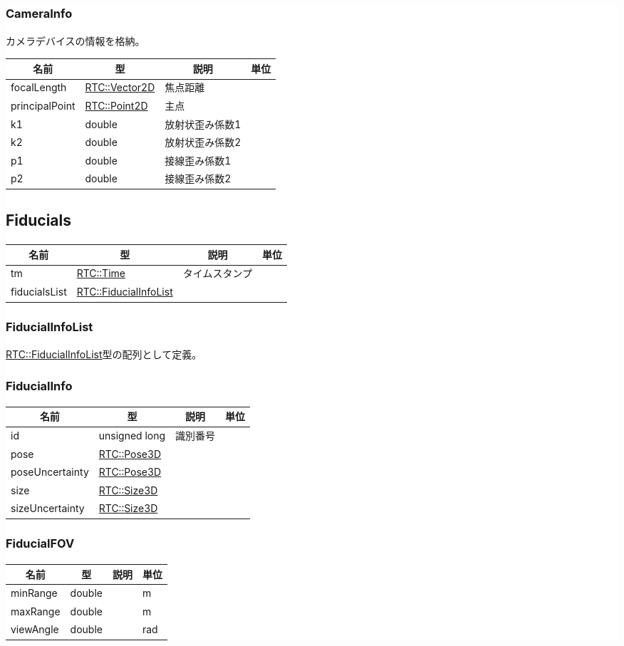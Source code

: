 ### CameraInfo
カメラデバイスの情報を格納。
  
|名前|型|説明|単位|
|---|---|---|---|
|focalLength|[RTC::Vector2D](拡張データ型#Vector2D)|焦点距離||
|principalPoint|[RTC::Point2D](拡張データ型#Point2D)|主点||
|k1|double|放射状歪み係数1||
|k2|double|放射状歪み係数2||
|p1|double|接線歪み係数1||
|p2|double|接線歪み係数2||


## Fiducials
  


|名前|型|説明|単位|
|---|---|---|---|
|tm|[RTC::Time](基本データ型#time)|タイムスタンプ||
|fiducialsList|[RTC::FiducialInfoList](#FiducialInfoList)|||


### FiducialInfoList
[RTC::FiducialInfoList](#fiducialinfolist)型の配列として定義。  


### FiducialInfo

|名前|型|説明|単位|
|---|---|---|---|
|id|unsigned long|識別番号||
|pose|[RTC::Pose3D](拡張データ型#Pose3D)|||
|poseUncertainty|[RTC::Pose3D](拡張データ型#Pose3D)|||
|size|[RTC::Size3D](拡張データ型#Size3D)|||
|sizeUncertainty|[RTC::Size3D](拡張データ型#Size3D)|||



### FiducialFOV

|名前|型|説明|単位|
|---|---|---|---|
|minRange|double||m|
|maxRange|double||m|
|viewAngle|double||rad|
